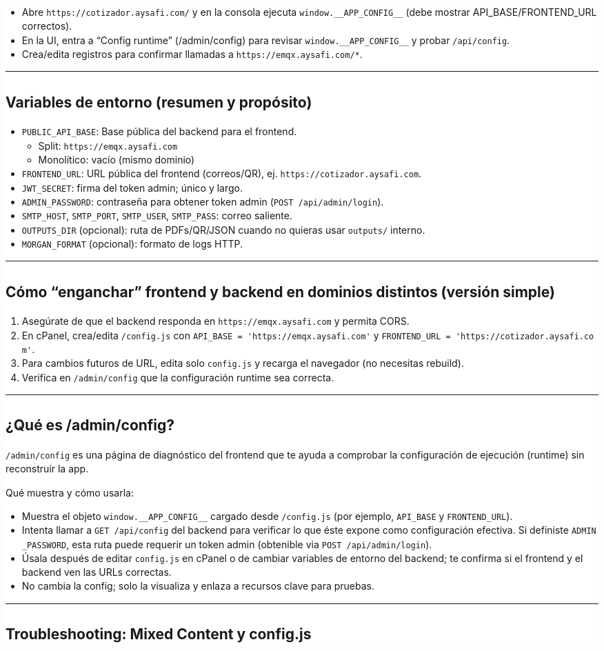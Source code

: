 - Abre `https://cotizador.aysafi.com/` y en la consola ejecuta `window.__APP_CONFIG__` (debe mostrar API_BASE/FRONTEND_URL correctos).
- En la UI, entra a “Config runtime” (/admin/config) para revisar `window.__APP_CONFIG__` y probar `/api/config`.
- Crea/edita registros para confirmar llamadas a `https://emqx.aysafi.com/*`.

---

## Variables de entorno (resumen y propósito)

- `PUBLIC_API_BASE`: Base pública del backend para el frontend.
  - Split: `https://emqx.aysafi.com`
  - Monolítico: vacío (mismo dominio)
- `FRONTEND_URL`: URL pública del frontend (correos/QR), ej. `https://cotizador.aysafi.com`.
- `JWT_SECRET`: firma del token admin; único y largo.
- `ADMIN_PASSWORD`: contraseña para obtener token admin (`POST /api/admin/login`).
- `SMTP_HOST`, `SMTP_PORT`, `SMTP_USER`, `SMTP_PASS`: correo saliente.
- `OUTPUTS_DIR` (opcional): ruta de PDFs/QR/JSON cuando no quieras usar `outputs/` interno.
- `MORGAN_FORMAT` (opcional): formato de logs HTTP.

---

## Cómo “enganchar” frontend y backend en dominios distintos (versión simple)

1) Asegúrate de que el backend responda en `https://emqx.aysafi.com` y permita CORS.
2) En cPanel, crea/edita `/config.js` con `API_BASE = 'https://emqx.aysafi.com'` y `FRONTEND_URL = 'https://cotizador.aysafi.com'`.
3) Para cambios futuros de URL, edita solo `config.js` y recarga el navegador (no necesitas rebuild).
4) Verifica en `/admin/config` que la configuración runtime sea correcta.

---

## ¿Qué es /admin/config?

`/admin/config` es una página de diagnóstico del frontend que te ayuda a comprobar la configuración de ejecución (runtime) sin reconstruir la app.

Qué muestra y cómo usarla:

- Muestra el objeto `window.__APP_CONFIG__` cargado desde `/config.js` (por ejemplo, `API_BASE` y `FRONTEND_URL`).
- Intenta llamar a `GET /api/config` del backend para verificar lo que éste expone como configuración efectiva. Si definiste `ADMIN_PASSWORD`, esta ruta puede requerir un token admin (obtenible via `POST /api/admin/login`).
- Úsala después de editar `config.js` en cPanel o de cambiar variables de entorno del backend; te confirma si el frontend y el backend ven las URLs correctas.
- No cambia la config; solo la visualiza y enlaza a recursos clave para pruebas.

---

## Troubleshooting: Mixed Content y config.js
